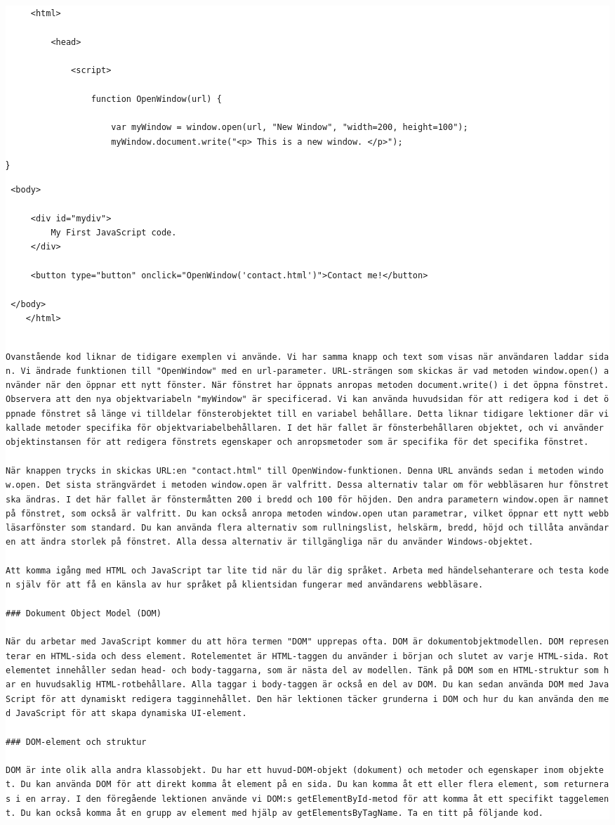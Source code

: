    <!DOCTYPE html>
         <html>

             <head>

                 <script> 

                     function OpenWindow(url) {

                         var myWindow = window.open(url, "New Window", "width=200, height=100");
                         myWindow.document.write("<p> This is a new window. </p>");
}
             </script>

     <body>

         <div id="mydiv">
             My First JavaScript code.
         </div>    

         <button type="button" onclick="OpenWindow('contact.html')">Contact me!</button>

     </body>
        </html>
 ``` 

Ovanstående kod liknar de tidigare exemplen vi använde. Vi har samma knapp och text som visas när användaren laddar sidan. Vi ändrade funktionen till "OpenWindow" med en url-parameter. URL-strängen som skickas är vad metoden window.open() använder när den öppnar ett nytt fönster. När fönstret har öppnats anropas metoden document.write() i det öppna fönstret. Observera att den nya objektvariabeln "myWindow" är specificerad. Vi kan använda huvudsidan för att redigera kod i det öppnade fönstret så länge vi tilldelar fönsterobjektet till en variabel behållare. Detta liknar tidigare lektioner där vi kallade metoder specifika för objektvariabelbehållaren. I det här fallet är fönsterbehållaren objektet, och vi använder objektinstansen för att redigera fönstrets egenskaper och anropsmetoder som är specifika för det specifika fönstret.

När knappen trycks in skickas URL:en "contact.html" till OpenWindow-funktionen. Denna URL används sedan i metoden window.open. Det sista strängvärdet i metoden window.open är valfritt. Dessa alternativ talar om för webbläsaren hur fönstret ska ändras. I det här fallet är fönstermåtten 200 i bredd och 100 för höjden. Den andra parametern window.open är namnet på fönstret, som också är valfritt. Du kan också anropa metoden window.open utan parametrar, vilket öppnar ett nytt webbläsarfönster som standard. Du kan använda flera alternativ som rullningslist, helskärm, bredd, höjd och tillåta användaren att ändra storlek på fönstret. Alla dessa alternativ är tillgängliga när du använder Windows-objektet.

Att komma igång med HTML och JavaScript tar lite tid när du lär dig språket. Arbeta med händelsehanterare och testa koden själv för att få en känsla av hur språket på klientsidan fungerar med användarens webbläsare.

### Dokument Object Model (DOM)

När du arbetar med JavaScript kommer du att höra termen "DOM" upprepas ofta. DOM är dokumentobjektmodellen. DOM representerar en HTML-sida och dess element. Rotelementet är HTML-taggen du använder i början och slutet av varje HTML-sida. Rotelementet innehåller sedan head- och body-taggarna, som är nästa del av modellen. Tänk på DOM som en HTML-struktur som har en huvudsaklig HTML-rotbehållare. Alla taggar i body-taggen är också en del av DOM. Du kan sedan använda DOM med JavaScript för att dynamiskt redigera tagginnehållet. Den här lektionen täcker grunderna i DOM och hur du kan använda den med JavaScript för att skapa dynamiska UI-element.

### DOM-element och struktur

DOM är inte olik alla andra klassobjekt. Du har ett huvud-DOM-objekt (dokument) och metoder och egenskaper inom objektet. Du kan använda DOM för att direkt komma åt element på en sida. Du kan komma åt ett eller flera element, som returneras i en array. I den föregående lektionen använde vi DOM:s getElementById-metod för att komma åt ett specifikt taggelement. Du kan också komma åt en grupp av element med hjälp av getElementsByTagName. Ta en titt på följande kod.

``` 